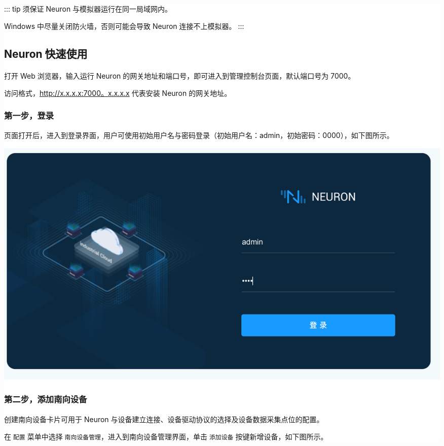 ::: tip
须保证 Neuron 与模拟器运行在同一局域网内。

Windows 中尽量关闭防火墙，否则可能会导致 Neuron 连接不上模拟器。
:::

## Neuron 快速使用

打开 Web 浏览器，输入运行 Neuron 的网关地址和端口号，即可进入到管理控制台页面，默认端口号为 7000。

访问格式，http://x.x.x.x:7000。x.x.x.x 代表安装 Neuron 的网关地址。

### 第一步，登录

页面打开后，进入到登录界面，用户可使用初始用户名与密码登录（初始用户名：admin，初始密码：0000），如下图所示。

![login](./assets/login.png)

### 第二步，添加南向设备

创建南向设备卡片可用于 Neuron 与设备建立连接、设备驱动协议的选择及设备数据采集点位的配置。

在 `配置` 菜单中选择 `南向设备管理`，进入到南向设备管理界面，单击 `添加设备` 按键新增设备，如下图所示。
